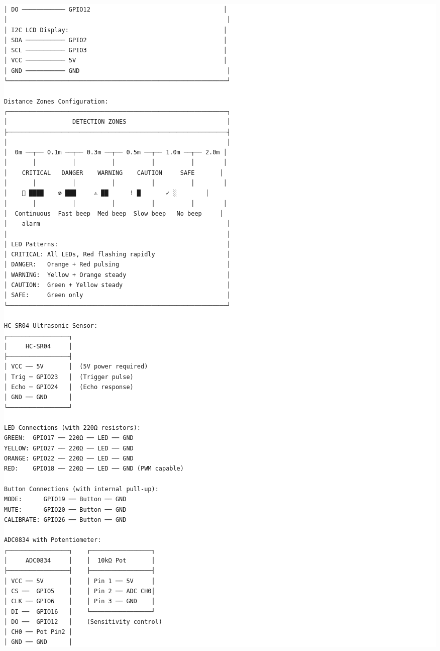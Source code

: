 ```
│ DO ──────────── GPIO12                                     │
│                                                             │
│ I2C LCD Display:                                           │
│ SDA ─────────── GPIO2                                      │
│ SCL ─────────── GPIO3                                      │
│ VCC ─────────── 5V                                         │
│ GND ─────────── GND                                         │
└─────────────────────────────────────────────────────────────┘

Distance Zones Configuration:
┌─────────────────────────────────────────────────────────────┐
│                  DETECTION ZONES                            │
├─────────────────────────────────────────────────────────────┤
│                                                             │
│  0m ──┬── 0.1m ──┬── 0.3m ──┬── 0.5m ──┬── 1.0m ──┬── 2.0m │
│       │          │          │          │          │        │
│    CRITICAL   DANGER    WARNING    CAUTION     SAFE       │
│       │          │          │          │          │        │
│    🚨 ████    ☢ ███     ⚠ ██      ! █       ✓ ░        │
│       │          │          │          │          │        │
│  Continuous  Fast beep  Med beep  Slow beep   No beep     │
│    alarm                                                    │
│                                                             │
│ LED Patterns:                                               │
│ CRITICAL: All LEDs, Red flashing rapidly                    │
│ DANGER:   Orange + Red pulsing                              │
│ WARNING:  Yellow + Orange steady                            │
│ CAUTION:  Green + Yellow steady                             │
│ SAFE:     Green only                                        │
└─────────────────────────────────────────────────────────────┘

HC-SR04 Ultrasonic Sensor:
┌─────────────────┐
│     HC-SR04     │
├─────────────────┤
│ VCC ── 5V       │  (5V power required)
│ Trig ─ GPIO23   │  (Trigger pulse)
│ Echo ─ GPIO24   │  (Echo response)
│ GND ── GND      │
└─────────────────┘

LED Connections (with 220Ω resistors):
GREEN:  GPIO17 ── 220Ω ── LED ── GND
YELLOW: GPIO27 ── 220Ω ── LED ── GND
ORANGE: GPIO22 ── 220Ω ── LED ── GND
RED:    GPIO18 ── 220Ω ── LED ── GND (PWM capable)

Button Connections (with internal pull-up):
MODE:      GPIO19 ── Button ── GND
MUTE:      GPIO20 ── Button ── GND
CALIBRATE: GPIO26 ── Button ── GND

ADC0834 with Potentiometer:
┌─────────────────┐    ┌─────────────────┐
│     ADC0834     │    │  10kΩ Pot       │
├─────────────────┤    ├─────────────────┤
│ VCC ── 5V       │    │ Pin 1 ── 5V     │
│ CS ──  GPIO5    │    │ Pin 2 ── ADC CH0│
│ CLK ── GPIO6    │    │ Pin 3 ── GND    │
│ DI ──  GPIO16   │    └─────────────────┘
│ DO ──  GPIO12   │    (Sensitivity control)
│ CH0 ── Pot Pin2 │
│ GND ── GND      │
```